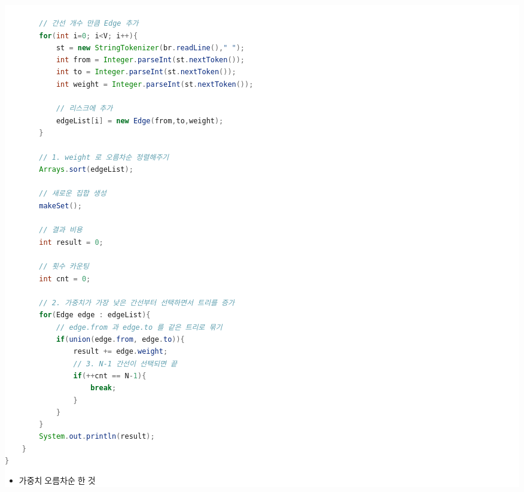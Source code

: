 ```java

        // 간선 개수 만큼 Edge 추가
        for(int i=0; i<V; i++){
            st = new StringTokenizer(br.readLine()," ");
            int from = Integer.parseInt(st.nextToken());
            int to = Integer.parseInt(st.nextToken());
            int weight = Integer.parseInt(st.nextToken());

            // 리스크에 추가
            edgeList[i] = new Edge(from,to,weight);
        }

        // 1. weight 로 오름차순 정렬해주기
        Arrays.sort(edgeList);

        // 새로운 집합 생성
        makeSet();

        // 결과 비용
        int result = 0;

        // 횟수 카운팅
        int cnt = 0;

        // 2. 가중치가 가장 낮은 간선부터 선택하면서 트리를 증가
        for(Edge edge : edgeList){
            // edge.from 과 edge.to 를 같은 트리로 묶기
            if(union(edge.from, edge.to)){
                result += edge.weight;
                // 3. N-1 간선이 선택되면 끝
                if(++cnt == N-1){
                    break;
                }
            }
        }
        System.out.println(result);
    }
}
```

- 가중치 오름차순 한 것

<center>